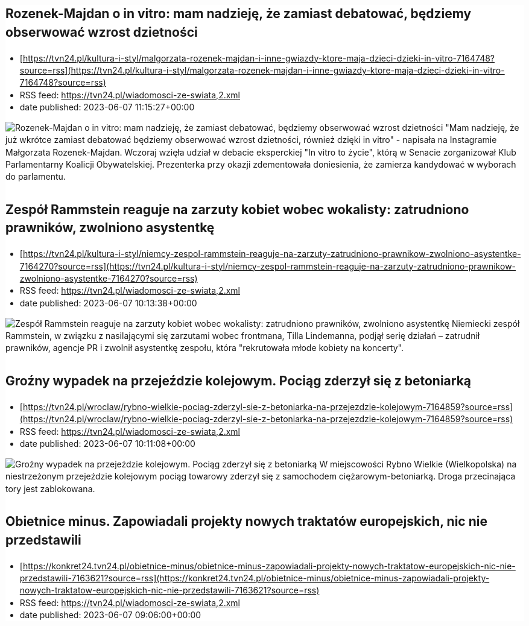 ## Rozenek-Majdan o in vitro: mam nadzieję, że zamiast debatować, będziemy obserwować wzrost dzietności
 - [https://tvn24.pl/kultura-i-styl/malgorzata-rozenek-majdan-i-inne-gwiazdy-ktore-maja-dzieci-dzieki-in-vitro-7164748?source=rss](https://tvn24.pl/kultura-i-styl/malgorzata-rozenek-majdan-i-inne-gwiazdy-ktore-maja-dzieci-dzieki-in-vitro-7164748?source=rss)
 - RSS feed: https://tvn24.pl/wiadomosci-ze-swiata,2.xml
 - date published: 2023-06-07 11:15:27+00:00

<img alt="Rozenek-Majdan o in vitro: mam nadzieję, że zamiast debatować, będziemy obserwować wzrost dzietności" src="https://tvn24.pl/najnowsze/cdn-zdjecie-b90juk-prezes-fundacji-mrm-malgorzata-rozenek-majdan-podczas-debaty-eksperckiej-in-vitro-to-zycie-7163372/alternates/LANDSCAPE_1280" />
    "Mam nadzieję, że już wkrótce zamiast debatować będziemy obserwować wzrost dzietności, również dzięki in vitro" - napisała na Instagramie Małgorzata Rozenek-Majdan. Wczoraj wzięła udział w debacie eksperckiej "In vitro to życie", którą w Senacie zorganizował Klub Parlamentarny Koalicji Obywatelskiej. Prezenterka przy okazji zdementowała doniesienia, że zamierza kandydować w wyborach do parlamentu.

## Zespół Rammstein reaguje na zarzuty kobiet wobec wokalisty: zatrudniono prawników, zwolniono asystentkę
 - [https://tvn24.pl/kultura-i-styl/niemcy-zespol-rammstein-reaguje-na-zarzuty-zatrudniono-prawnikow-zwolniono-asystentke-7164270?source=rss](https://tvn24.pl/kultura-i-styl/niemcy-zespol-rammstein-reaguje-na-zarzuty-zatrudniono-prawnikow-zwolniono-asystentke-7164270?source=rss)
 - RSS feed: https://tvn24.pl/wiadomosci-ze-swiata,2.xml
 - date published: 2023-06-07 10:13:38+00:00

<img alt="Zespół Rammstein reaguje na zarzuty kobiet wobec wokalisty: zatrudniono prawników, zwolniono asystentkę" src="https://tvn24.pl/najnowsze/cdn-zdjecie-p60dh9-till-lindemann-7164247/alternates/LANDSCAPE_1280" />
    Niemiecki zespół Rammstein, w związku z nasilającymi się zarzutami wobec frontmana, Tilla Lindemanna, podjął serię działań – zatrudnił prawników, agencje PR i zwolnił asystentkę zespołu, która "rekrutowała młode kobiety na koncerty".

## Groźny wypadek na przejeździe kolejowym. Pociąg zderzył się z betoniarką
 - [https://tvn24.pl/wroclaw/rybno-wielkie-pociag-zderzyl-sie-z-betoniarka-na-przejezdzie-kolejowym-7164859?source=rss](https://tvn24.pl/wroclaw/rybno-wielkie-pociag-zderzyl-sie-z-betoniarka-na-przejezdzie-kolejowym-7164859?source=rss)
 - RSS feed: https://tvn24.pl/wiadomosci-ze-swiata,2.xml
 - date published: 2023-06-07 10:11:08+00:00

<img alt="Groźny wypadek na przejeździe kolejowym. Pociąg zderzył się z betoniarką" src="https://tvn24.pl/najnowsze/cdn-zdjecie-oq3kx0-pociag-zderzyl-sie-z-betoniarka-7164838/alternates/LANDSCAPE_1280" />
    W miejscowości Rybno Wielkie (Wielkopolska) na niestrzeżonym przejeździe kolejowym pociąg towarowy zderzył się z samochodem ciężarowym-betoniarką. Droga przecinająca tory jest zablokowana.

## Obietnice minus. Zapowiadali projekty nowych traktatów europejskich, nic nie przedstawili
 - [https://konkret24.tvn24.pl/obietnice-minus/obietnice-minus-zapowiadali-projekty-nowych-traktatow-europejskich-nic-nie-przedstawili-7163621?source=rss](https://konkret24.tvn24.pl/obietnice-minus/obietnice-minus-zapowiadali-projekty-nowych-traktatow-europejskich-nic-nie-przedstawili-7163621?source=rss)
 - RSS feed: https://tvn24.pl/wiadomosci-ze-swiata,2.xml
 - date published: 2023-06-07 09:06:00+00:00
